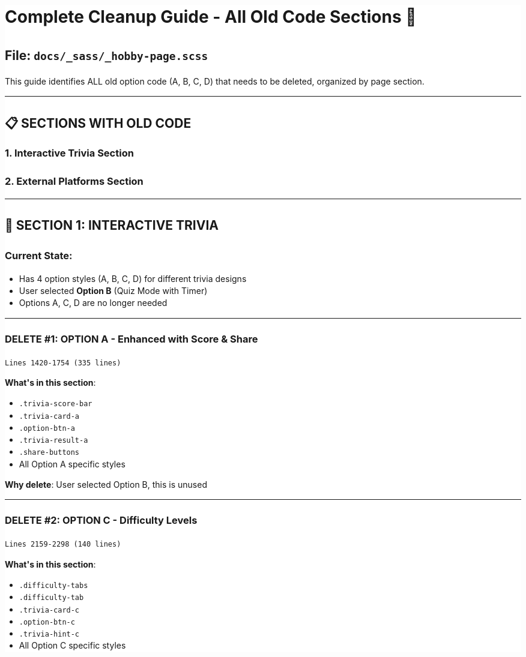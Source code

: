 # Complete Cleanup Guide - All Old Code Sections 🧹

## File: `docs/_sass/_hobby-page.scss`

This guide identifies ALL old option code (A, B, C, D) that needs to be deleted, organized by page section.

---

## 📋 **SECTIONS WITH OLD CODE**

### **1. Interactive Trivia Section** 
### **2. External Platforms Section**

---

## 🎯 **SECTION 1: INTERACTIVE TRIVIA**

### **Current State**:
- Has 4 option styles (A, B, C, D) for different trivia designs
- User selected **Option B** (Quiz Mode with Timer)
- Options A, C, D are no longer needed

---

### **DELETE #1: OPTION A - Enhanced with Score & Share**
```
Lines 1420-1754 (335 lines)
```

**What's in this section**:
- `.trivia-score-bar`
- `.trivia-card-a`
- `.option-btn-a`
- `.trivia-result-a`
- `.share-buttons`
- All Option A specific styles

**Why delete**: User selected Option B, this is unused

---

### **DELETE #2: OPTION C - Difficulty Levels**
```
Lines 2159-2298 (140 lines)
```

**What's in this section**:
- `.difficulty-tabs`
- `.difficulty-tab`
- `.trivia-card-c`
- `.option-btn-c`
- `.trivia-hint-c`
- All Option C specific styles
